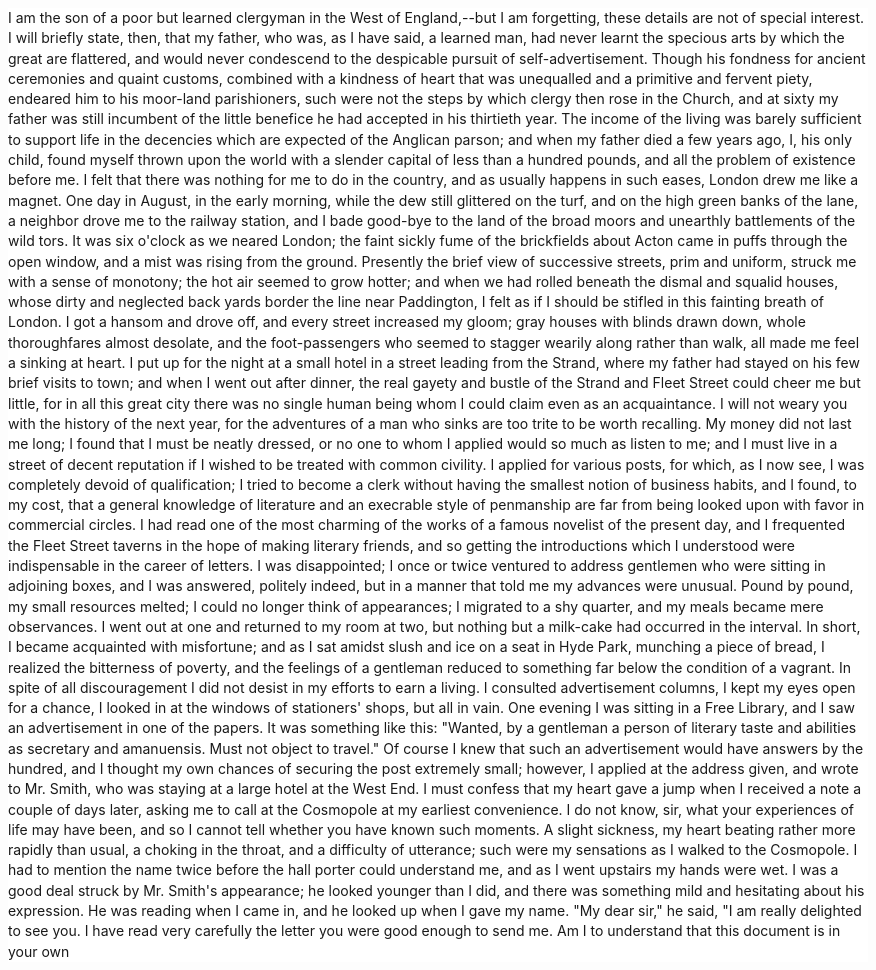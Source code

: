 I am the son of a poor but learned clergyman in the West of England,--but I am forgetting, these details are not of special interest. I will briefly state, then, that my father, who was, as I have said, a learned man, had never learnt the specious arts by which the great are flattered, and would never condescend to the despicable pursuit of self-advertisement. Though his fondness for ancient ceremonies and quaint customs, combined with a kindness of heart that was unequalled and a primitive and fervent piety, endeared him to his moor-land parishioners, such were not the steps by which clergy then rose in the Church, and at sixty my father was still incumbent of the little benefice he had accepted in his thirtieth year. The income of the living was barely sufficient to support life in the decencies which are expected of the Anglican parson; and when my father died a few years ago, I, his only child, found myself thrown upon the world with a slender capital of less than a hundred pounds, and all the problem of existence before me. I felt that there was nothing for me to do in the country, and as usually happens in such eases, London drew me like a magnet. One day in August, in the early morning, while the dew still glittered on the turf, and on the high green banks of the lane, a neighbor drove me to the railway station, and I bade good-bye to the land of the broad moors and unearthly battlements of the wild tors. It was six o'clock as we neared London; the faint sickly fume of the brickfields about Acton came in puffs through the open window, and a mist was rising from the ground. Presently the brief view of successive streets, prim and uniform, struck me with a sense of monotony; the hot air seemed to grow hotter; and when we had rolled beneath the dismal and squalid houses, whose dirty and neglected back yards border the line near Paddington, I felt as if I should be stifled in this fainting breath of London. I got a hansom and drove off, and every street increased my gloom; gray houses with blinds drawn down, whole thoroughfares almost desolate, and the foot-passengers who seemed to stagger wearily along rather than walk, all made me feel a sinking at heart. I put up for the night at a small hotel in a street leading from the Strand, where my father had stayed on his few brief visits to town; and when I went out after dinner, the real gayety and bustle of the Strand and Fleet Street could cheer me but little, for in all this great city there was no single human being whom I could claim even as an acquaintance. I will not weary you with the history of the next year, for the adventures of a man who sinks are too trite to be worth recalling. My money did not last me long; I found that I must be neatly dressed, or no one to whom I applied would so much as listen to me; and I must live in a street of decent reputation if I wished to be treated with common civility. I applied for various posts, for which, as I now see, I was completely devoid of qualification; I tried to become a clerk without having the smallest notion of business habits, and I found, to my cost, that a general knowledge of literature and an execrable style of penmanship are far from being looked upon with favor in commercial circles. I had read one of the most charming of the works of a famous novelist of the present day, and I frequented the Fleet Street taverns in the hope of making literary friends, and so getting the introductions which I understood were indispensable in the career of letters. I was disappointed; I once or twice ventured to address gentlemen who were sitting in adjoining boxes, and I was answered, politely indeed, but in a manner that told me my advances were unusual. Pound by pound, my small resources melted; I could no longer think of appearances; I migrated to a shy quarter, and my meals became mere observances. I went out at one and returned to my room at two, but nothing but a milk-cake had occurred in the interval. In short, I became acquainted with misfortune; and as I sat amidst slush and ice on a seat in Hyde Park, munching a piece of bread, I realized the bitterness of poverty, and the feelings of a gentleman reduced to something far below the condition of a vagrant. In spite of all discouragement I did not desist in my efforts to earn a living. I consulted advertisement columns, I kept my eyes open for a chance, I looked in at the windows of stationers' shops, but all in vain. One evening I was sitting in a Free Library, and I saw an advertisement in one of the papers. It was something like this: "Wanted, by a gentleman a person of literary taste and abilities as secretary and amanuensis. Must not object to travel." Of course I knew that such an advertisement would have answers by the hundred, and I thought my own chances of securing the post extremely small; however, I applied at the address given, and wrote to Mr. Smith, who was staying at a large hotel at the West End. I must confess that my heart gave a jump when I received a note a couple of days later, asking me to call at the Cosmopole at my earliest convenience. I do not know, sir, what your experiences of life may have been, and so I cannot tell whether you have known such moments. A slight sickness, my heart beating rather more rapidly than usual, a choking in the throat, and a difficulty of utterance; such were my sensations as I walked to the Cosmopole. I had to mention the name twice before the hall porter could understand me, and as I went upstairs my hands were wet. I was a good deal struck by Mr. Smith's appearance; he looked younger than I did, and there was something mild and hesitating about his expression. He was reading when I came in, and he looked up when I gave my name. "My dear sir," he said, "I am really delighted to see you. I have read very carefully the letter you were good enough to send me. Am I to understand that this document is in your own
